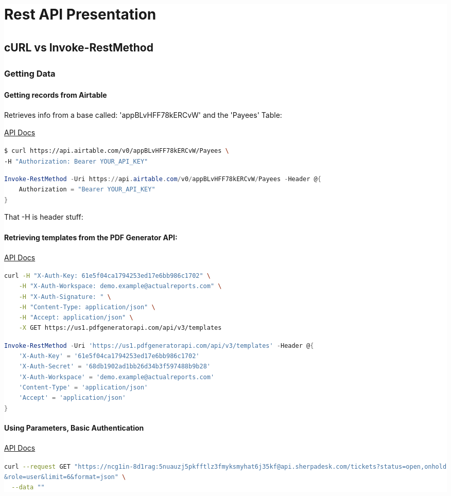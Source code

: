 # Rest API Presentation

## cURL vs Invoke-RestMethod

### Getting Data

#### Getting records from Airtable

Retrieves info from a base called: 'appBLvHFF78kERCvW' and the 'Payees' Table:

[API Docs](https://airtable.com/api)
```bash
$ curl https://api.airtable.com/v0/appBLvHFF78kERCvW/Payees \
-H "Authorization: Bearer YOUR_API_KEY"
```

```PowerShell
Invoke-RestMethod -Uri https://api.airtable.com/v0/appBLvHFF78kERCvW/Payees -Header @{
    Authorization = "Bearer YOUR_API_KEY"
}
```

That -H is header stuff:

#### Retrieving templates from the PDF Generator API:

[API Docs](https://pdfgeneratorapi.com/docs#templates-get-all)
```bash
curl -H "X-Auth-Key: 61e5f04ca1794253ed17e6bb986c1702" \
    -H "X-Auth-Workspace: demo.example@actualreports.com" \
    -H "X-Auth-Signature: " \
    -H "Content-Type: application/json" \
    -H "Accept: application/json" \
    -X GET https://us1.pdfgeneratorapi.com/api/v3/templates
```

```PowerShell
Invoke-RestMethod -Uri 'https://us1.pdfgeneratorapi.com/api/v3/templates' -Header @{
    'X-Auth-Key' = '61e5f04ca1794253ed17e6bb986c1702'
    'X-Auth-Secret' = '68db1902ad1bb26d34b3f597488b9b28'
    'X-Auth-Workspace' = 'demo.example@actualreports.com'
    'Content-Type' = 'application/json'
    'Accept' = 'application/json'
}
```

#### Using Parameters, Basic Authentication

[API Docs](https://documenter.getpostman.com/view/4454237/apisherpadeskcom-playground/RW8AooQg#6a1f8cfa-8910-8c9f-2e68-bfaefb51920b)
```bash
curl --request GET "https://ncg1in-8d1rag:5nuauzj5pkfftlz3fmyksmyhat6j35kf@api.sherpadesk.com/tickets?status=open,onhold&role=user&limit=6&format=json" \
  --data ""
```
